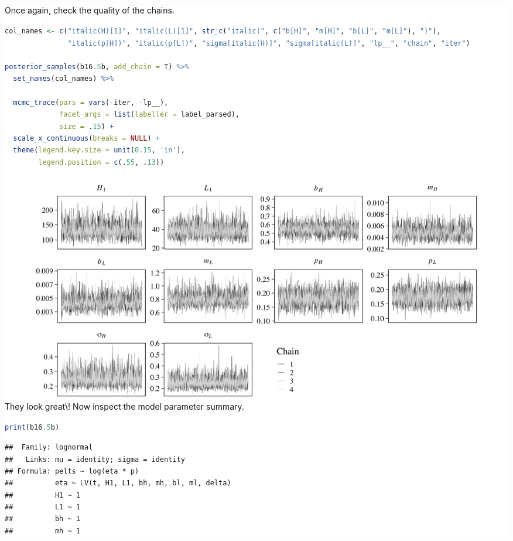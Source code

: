 Once again, check the quality of the chains.

``` r
col_names <- c("italic(H)[1]", "italic(L)[1]", str_c("italic(", c("b[H]", "m[H]", "b[L]", "m[L]"), ")"), 
               "italic(p[H])", "italic(p[L])", "sigma[italic(H)]", "sigma[italic(L)]", "lp__", "chain", "iter")

posterior_samples(b16.5b, add_chain = T) %>% 
  set_names(col_names) %>% 
  
  mcmc_trace(pars = vars(-iter, -lp__),
             facet_args = list(labeller = label_parsed), 
             size = .15) +
  scale_x_continuous(breaks = NULL) +
  theme(legend.key.size = unit(0.15, 'in'),
        legend.position = c(.55, .13))
```

<img src="16.4.2_files/figure-gfm/unnamed-chunk-23-1.png" width="768" style="display: block; margin: auto;" />
They look great\! Now inspect the model parameter summary.

``` r
print(b16.5b)
```

    ##  Family: lognormal 
    ##   Links: mu = identity; sigma = identity 
    ## Formula: pelts ~ log(eta * p) 
    ##          eta ~ LV(t, H1, L1, bh, mh, bl, ml, delta)
    ##          H1 ~ 1
    ##          L1 ~ 1
    ##          bh ~ 1
    ##          mh ~ 1